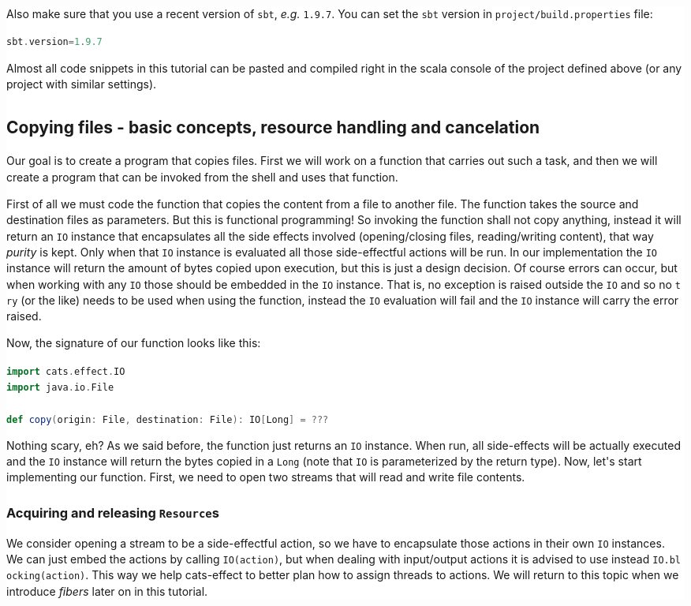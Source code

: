 Also make sure that you use a recent version of `sbt`, _e.g._ `1.9.7`. You can set
the `sbt` version in `project/build.properties` file:

```scala
sbt.version=1.9.7
```

Almost all code snippets in this tutorial can be pasted and compiled right in
the scala console of the project defined above (or any project with similar
settings).

## <a name="copyingfiles"></a>Copying files - basic concepts, resource handling and cancelation

Our goal is to create a program that copies files. First we will work on a
function that carries out such a task, and then we will create a program that can be
invoked from the shell and uses that function.

First of all we must code the function that copies the content from a file to
another file. The function takes the source and destination files as parameters.
But this is functional programming! So invoking the function shall not copy
anything, instead it will return an `IO` instance that encapsulates all the side
effects involved (opening/closing files, reading/writing content), that way
_purity_ is kept.  Only when that `IO` instance is evaluated all those
side-effectful actions will be run. In our implementation the `IO` instance will
return the amount of bytes copied upon execution, but this is just a design
decision. Of course errors can occur, but when working with any `IO` those
should be embedded in the `IO` instance. That is, no exception is raised outside
the `IO` and so no `try` (or the like) needs to be used when using the function,
instead the `IO` evaluation will fail and the `IO` instance will carry the error
raised.

Now, the signature of our function looks like this:

```scala mdoc:compile-only
import cats.effect.IO
import java.io.File

def copy(origin: File, destination: File): IO[Long] = ???
```

Nothing scary, eh? As we said before, the function just returns an `IO`
instance. When run, all side-effects will be actually executed and the `IO`
instance will return the bytes copied in a `Long` (note that `IO` is
parameterized by the return type). Now, let's start implementing our function.
First, we need to open two streams that will read and write file contents.

### Acquiring and releasing `Resource`s
We consider opening a stream to be a side-effectful action, so we have to
encapsulate those actions in their own `IO` instances. We can just embed the
actions by calling `IO(action)`, but when dealing with input/output actions it
is advised to use instead `IO.blocking(action)`. This way we help cats-effect to
better plan how to assign threads to actions. We will return to this topic when
we introduce _fibers_ later on in this tutorial.
